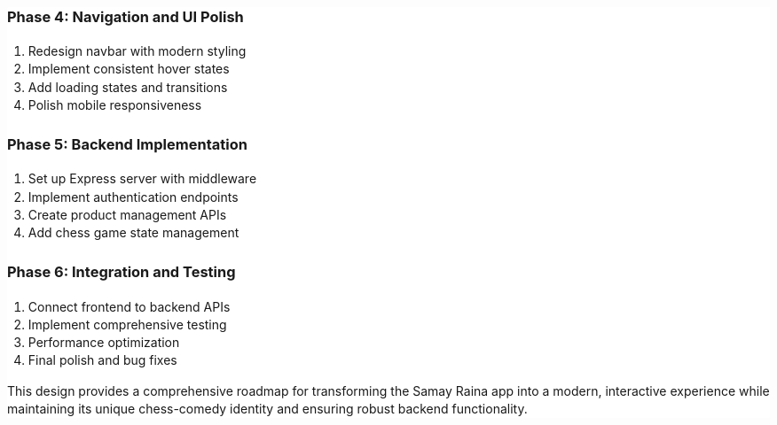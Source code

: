 ### Phase 4: Navigation and UI Polish
1. Redesign navbar with modern styling
2. Implement consistent hover states
3. Add loading states and transitions
4. Polish mobile responsiveness

### Phase 5: Backend Implementation
1. Set up Express server with middleware
2. Implement authentication endpoints
3. Create product management APIs
4. Add chess game state management

### Phase 6: Integration and Testing
1. Connect frontend to backend APIs
2. Implement comprehensive testing
3. Performance optimization
4. Final polish and bug fixes

This design provides a comprehensive roadmap for transforming the Samay Raina app into a modern, interactive experience while maintaining its unique chess-comedy identity and ensuring robust backend functionality.